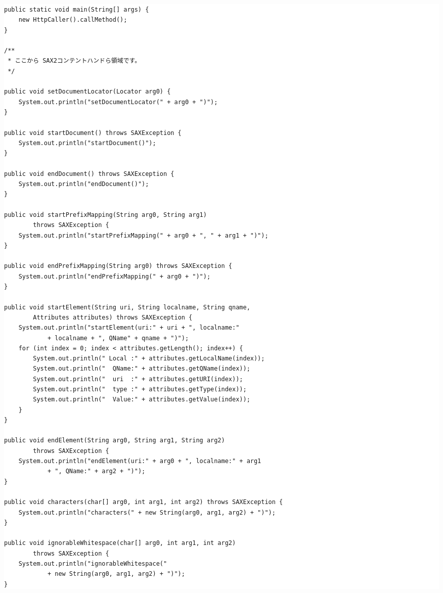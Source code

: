     public static void main(String[] args) {
        new HttpCaller().callMethod();
    }

    /**
     * ここから SAX2コンテントハンドら領域です。
     */

    public void setDocumentLocator(Locator arg0) {
        System.out.println("setDocumentLocator(" + arg0 + ")");
    }

    public void startDocument() throws SAXException {
        System.out.println("startDocument()");
    }

    public void endDocument() throws SAXException {
        System.out.println("endDocument()");
    }

    public void startPrefixMapping(String arg0, String arg1)
            throws SAXException {
        System.out.println("startPrefixMapping(" + arg0 + ", " + arg1 + ")");
    }

    public void endPrefixMapping(String arg0) throws SAXException {
        System.out.println("endPrefixMapping(" + arg0 + ")");
    }

    public void startElement(String uri, String localname, String qname,
            Attributes attributes) throws SAXException {
        System.out.println("startElement(uri:" + uri + ", localname:"
                + localname + ", QName" + qname + ")");
        for (int index = 0; index < attributes.getLength(); index++) {
            System.out.println(" Local :" + attributes.getLocalName(index));
            System.out.println("  QName:" + attributes.getQName(index));
            System.out.println("  uri  :" + attributes.getURI(index));
            System.out.println("  type :" + attributes.getType(index));
            System.out.println("  Value:" + attributes.getValue(index));
        }
    }

    public void endElement(String arg0, String arg1, String arg2)
            throws SAXException {
        System.out.println("endElement(uri:" + arg0 + ", localname:" + arg1
                + ", QName:" + arg2 + ")");
    }

    public void characters(char[] arg0, int arg1, int arg2) throws SAXException {
        System.out.println("characters(" + new String(arg0, arg1, arg2) + ")");
    }

    public void ignorableWhitespace(char[] arg0, int arg1, int arg2)
            throws SAXException {
        System.out.println("ignorableWhitespace("
                + new String(arg0, arg1, arg2) + ")");
    }
